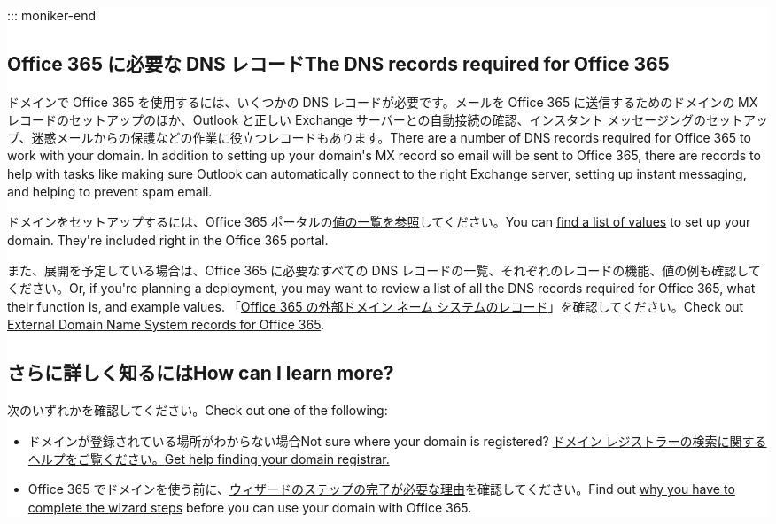 ::: moniker-end

## <a name="the-dns-records-required-for-office-365"></a><span data-ttu-id="3c607-219">Office 365 に必要な DNS レコード</span><span class="sxs-lookup"><span data-stu-id="3c607-219">The DNS records required for Office 365</span></span>

<span data-ttu-id="3c607-p132">ドメインで Office 365 を使用するには、いくつかの DNS レコードが必要です。メールを Office 365 に送信するためのドメインの MX レコードのセットアップのほか、Outlook と正しい Exchange サーバーとの自動接続の確認、インスタント メッセージングのセットアップ、迷惑メールからの保護などの作業に役立つレコードもあります。</span><span class="sxs-lookup"><span data-stu-id="3c607-p132">There are a number of DNS records required for Office 365 to work with your domain. In addition to setting up your domain's MX record so email will be sent to Office 365, there are records to help with tasks like making sure Outlook can automatically connect to the right Exchange server, setting up instant messaging, and helping to prevent spam email.</span></span>
  
<span data-ttu-id="3c607-p133">ドメインをセットアップするには、Office 365 ポータルの[値の一覧を参照](information-for-dns-records.md)してください。</span><span class="sxs-lookup"><span data-stu-id="3c607-p133">You can [find a list of values](information-for-dns-records.md) to set up your domain. They're included right in the Office 365 portal.</span></span> 
  
<span data-ttu-id="3c607-224">また、展開を予定している場合は、Office 365 に必要なすべての DNS レコードの一覧、それぞれのレコードの機能、値の例も確認してください。</span><span class="sxs-lookup"><span data-stu-id="3c607-224">Or, if you're planning a deployment, you may want to review a list of all the DNS records required for Office 365, what their function is, and example values.</span></span> <span data-ttu-id="3c607-225">「[Office 365 の外部ドメイン ネーム システムのレコード](https://support.office.com/article/c0531a6f-9e25-4f2d-ad0e-a70bfef09ac0)」を確認してください。</span><span class="sxs-lookup"><span data-stu-id="3c607-225">Check out [External Domain Name System records for Office 365](https://support.office.com/article/c0531a6f-9e25-4f2d-ad0e-a70bfef09ac0).</span></span>
  
## <a name="how-can-i-learn-more"></a><span data-ttu-id="3c607-226">さらに詳しく知るには</span><span class="sxs-lookup"><span data-stu-id="3c607-226">How can I learn more?</span></span>

<span data-ttu-id="3c607-227">次のいずれかを確認してください。</span><span class="sxs-lookup"><span data-stu-id="3c607-227">Check out one of the following:</span></span> 
  
- <span data-ttu-id="3c607-228">ドメインが登録されている場所がわからない場合</span><span class="sxs-lookup"><span data-stu-id="3c607-228">Not sure where your domain is registered?</span></span> [<span data-ttu-id="3c607-229">ドメイン レジストラーの検索に関するヘルプをご覧ください。</span><span class="sxs-lookup"><span data-stu-id="3c607-229">Get help finding your domain registrar.</span></span>](find-your-domain-registrar.md)
    
- <span data-ttu-id="3c607-230">Office 365 でドメインを使う前に、[ウィザードのステップの完了が必要な理由](../setup/add-domain.md)を確認してください。</span><span class="sxs-lookup"><span data-stu-id="3c607-230">Find out [why you have to complete the wizard steps](../setup/add-domain.md) before you can use your domain with Office 365.</span></span> 
    

